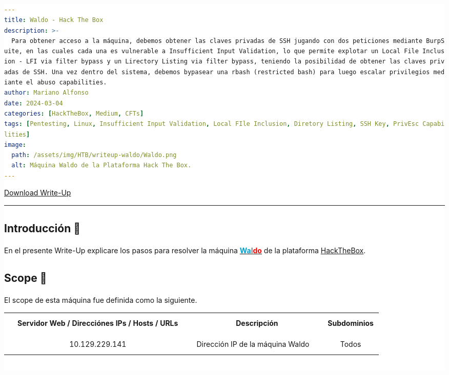```yaml
---
title: Waldo - Hack The Box
description: >-
  Para obtener acceso a la máquina, debemos obtener las claves privadas de SSH jugando con dos peticiones mediante BurpSuite, en las cuales cada una es vulnerable a Insufficient Input Validation, lo que permite explotar un Local File Inclusion - LFI via filter bypass y un Lirectory Listing via filter bypass, teniendo la posibilidad de obtener las claves privadas de SSH. Una vez dentro del sistema, debemos bypasear una rbash (restricted bash) para luego escalar privilegios mediante el abuso capabilities.
author: Mariano Alfonso
date: 2024-03-04
categories: [HackTheBox, Medium, CFTs]
tags: [Pentesting, Linux, Insufficient Input Validation, Local FIle Inclusion, Diretory Listing, SSH Key, PrivEsc Capabilities]
image:
  path: /assets/img/HTB/writeup-waldo/Waldo.png
  alt: Máquina Waldo de la Plataforma Hack The Box.
---
```


[Download Write-Up](https://github.com/0mariano/0mariano.github.io/blob/master/PDFs%20and%20Tex/Write-Up/MAA-Write-Up-Waldo.pdf)

---

## Introducción 📄
En el presente Write-Up explicare los pasos para resolver la máquina <a href="https://app.hackthebox.com/machines/Waldo"><span style="color: #01a0cf">**W**</span><span style="color: #01a0cf">**a**</span><span style="color: gray">**l**</span><span style="color: red">**d**</span><span style="color: red">**o**</span></a> de la plataforma [HackTheBox](https://hackthebox.com).

## Scope 🎯
El scope de esta máquina fue definida como la siguiente.

<div style="width: 100%;">
  <table style="width: 100%; table-layout: fixed; border-collapse: collapse;">
    <caption style="caption-side: bottom; text-align: center; color: white;">
      <span style="font-weight: bold; color: white;">Table 1</span>: Scope.
    </caption>
    <tr>
      <th style="text-align: center; white-space: nowrap; padding: 10px; width: 50%;">Servidor Web / Direcciónes IPs / Hosts / URLs</th>
      <th style="text-align: center; padding: 10px; width: 35%;">Descripción</th>
      <th style="text-align: center; padding: 10px; width: 20%;">Subdominios</th>
    </tr>
    <tr>
      <td style="text-align: center; word-wrap: break-word; padding: 10px;">10.129.229.141</td>
      <td style="text-align: left; word-wrap: break-word; padding: 10px;">Dirección IP de la máquina Waldo</td>
      <td style="text-align: center; word-wrap: break-word; padding: 10px;">Todos</td>
    </tr>
  </table>
</div>
